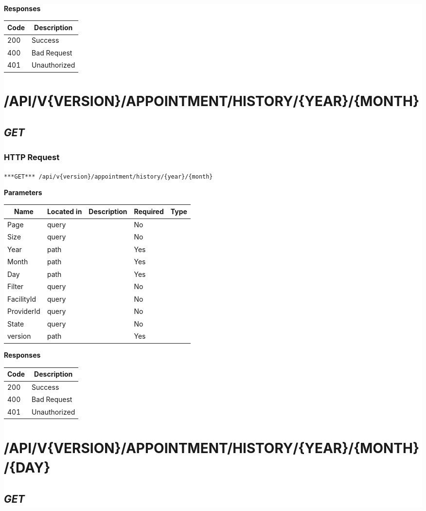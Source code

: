 **Responses**

| Code | Description |
| ---- | ----------- |
| 200 | Success |
| 400 | Bad Request |
| 401 | Unauthorized |

# /API/V{VERSION}/APPOINTMENT/HISTORY/{YEAR}/{MONTH}
## ***GET*** 

### HTTP Request 
`***GET*** /api/v{version}/appointment/history/{year}/{month}` 

**Parameters**

| Name | Located in | Description | Required | Type |
| ---- | ---------- | ----------- | -------- | ---- |
| Page | query |  | No |  |
| Size | query |  | No |  |
| Year | path |  | Yes |  |
| Month | path |  | Yes |  |
| Day | path |  | Yes |  |
| Filter | query |  | No |  |
| FacilityId | query |  | No |  |
| ProviderId | query |  | No |  |
| State | query |  | No |  |
| version | path |  | Yes |  |

**Responses**

| Code | Description |
| ---- | ----------- |
| 200 | Success |
| 400 | Bad Request |
| 401 | Unauthorized |

# /API/V{VERSION}/APPOINTMENT/HISTORY/{YEAR}/{MONTH}/{DAY}
## ***GET*** 
